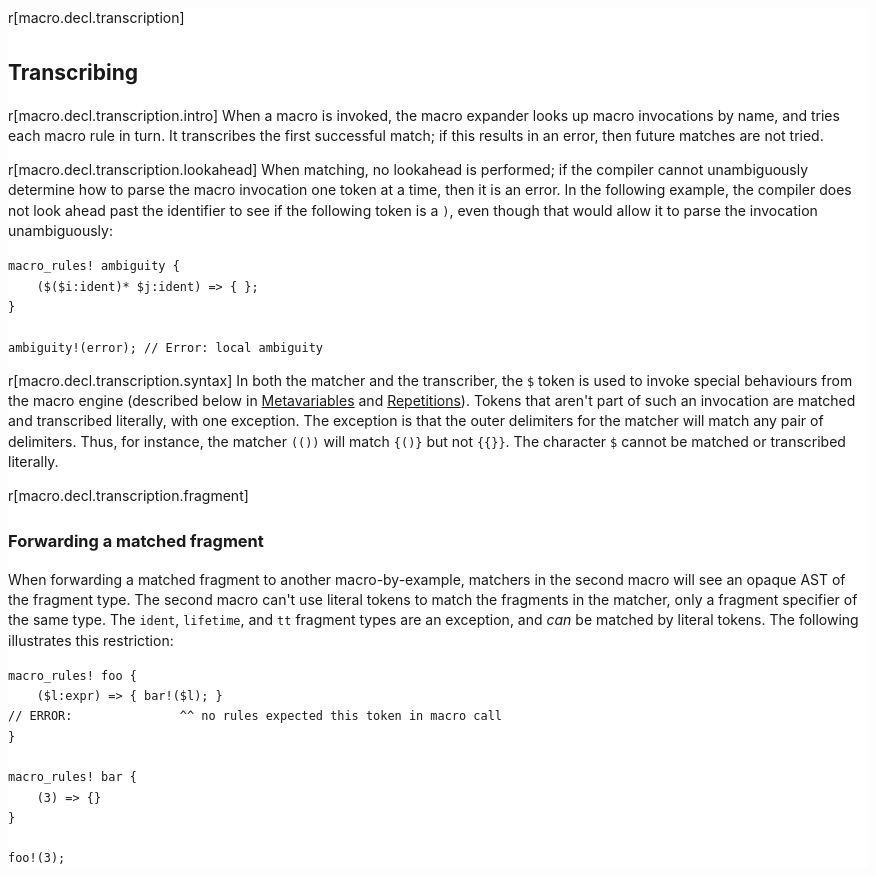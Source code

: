 r[macro.decl.transcription]
## Transcribing

r[macro.decl.transcription.intro]
When a macro is invoked, the macro expander looks up macro invocations by name,
and tries each macro rule in turn. It transcribes the first successful match; if
this results in an error, then future matches are not tried.

r[macro.decl.transcription.lookahead]
When matching, no lookahead is performed; if the compiler cannot unambiguously determine how to
parse the macro invocation one token at a time, then it is an error. In the
following example, the compiler does not look ahead past the identifier to see
if the following token is a `)`, even though that would allow it to parse the
invocation unambiguously:

```rust,compile_fail
macro_rules! ambiguity {
    ($($i:ident)* $j:ident) => { };
}

ambiguity!(error); // Error: local ambiguity
```

r[macro.decl.transcription.syntax]
In both the matcher and the transcriber, the `$` token is used to invoke special
behaviours from the macro engine (described below in [Metavariables] and
[Repetitions]). Tokens that aren't part of such an invocation are matched and
transcribed literally, with one exception. The exception is that the outer
delimiters for the matcher will match any pair of delimiters. Thus, for
instance, the matcher `(())` will match `{()}` but not `{{}}`. The character
`$` cannot be matched or transcribed literally.

r[macro.decl.transcription.fragment]
### Forwarding a matched fragment

When forwarding a matched fragment to another macro-by-example, matchers in
the second macro will see an opaque AST of the fragment type. The second macro
can't use literal tokens to match the fragments in the matcher, only a
fragment specifier of the same type. The `ident`, `lifetime`, and `tt`
fragment types are an exception, and *can* be matched by literal tokens. The
following illustrates this restriction:

```rust,compile_fail
macro_rules! foo {
    ($l:expr) => { bar!($l); }
// ERROR:               ^^ no rules expected this token in macro call
}

macro_rules! bar {
    (3) => {}
}

foo!(3);
```


[`macro_use` prelude]: names/preludes.md#macro_use-prelude
[block labels]: expressions/loop-expr.md#labelled-block-expressions
[delimiters]: tokens.md#delimiters
[formal specification]: macro-ambiguity.md
[Hygiene]: #hygiene
[loop labels]: expressions/loop-expr.md#loop-labels
[Metavariables]: #metavariables
[Repetitions]: #repetitions
[token]: tokens.md